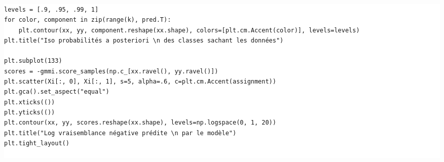```{code-cell} ipython3
levels = [.9, .95, .99, 1]
for color, component in zip(range(k), pred.T):
    plt.contour(xx, yy, component.reshape(xx.shape), colors=[plt.cm.Accent(color)], levels=levels)
plt.title("Iso probabilités a posteriori \n des classes sachant les données")
    
plt.subplot(133)
scores = -gmmi.score_samples(np.c_[xx.ravel(), yy.ravel()])
plt.scatter(Xi[:, 0], Xi[:, 1], s=5, alpha=.6, c=plt.cm.Accent(assignment))
plt.gca().set_aspect("equal")
plt.xticks(())
plt.yticks(())
plt.contour(xx, yy, scores.reshape(xx.shape), levels=np.logspace(0, 1, 20))
plt.title("Log vraisemblance négative prédite \n par le modèle")
plt.tight_layout()


```





















 

  


